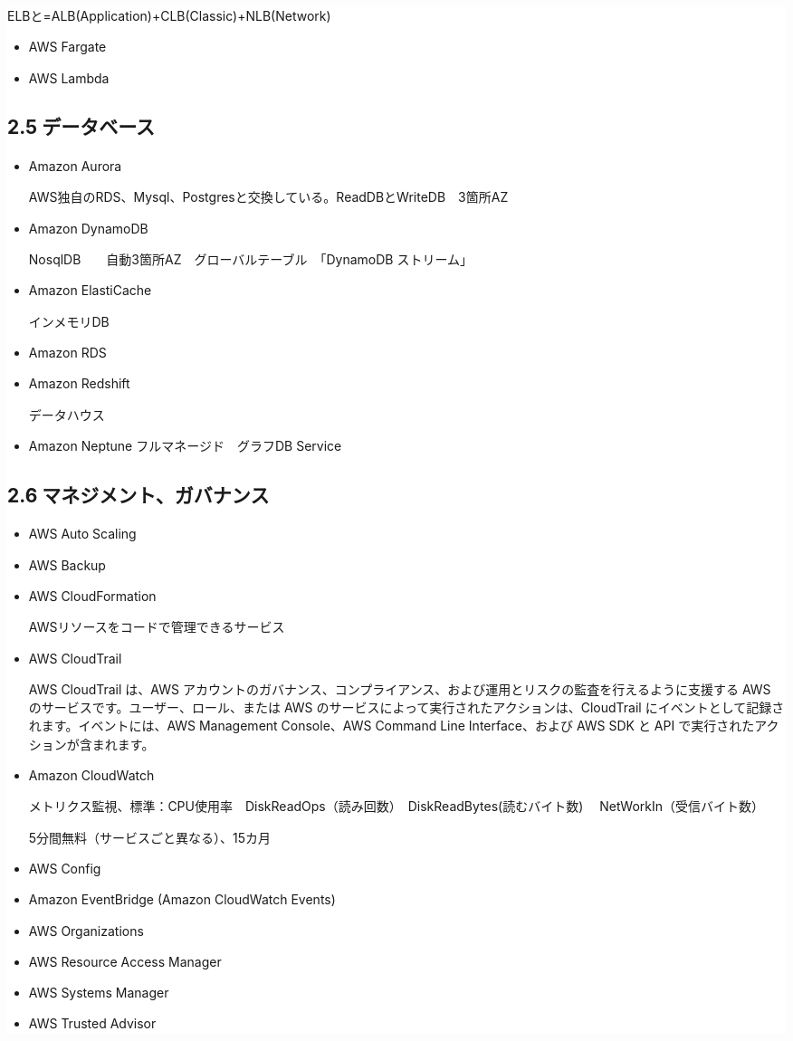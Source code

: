   ELBと=ALB(Application)+CLB(Classic)+NLB(Network)

- AWS Fargate 

- AWS Lambda
## 2.5 データベース
- Amazon Aurora 

  AWS独自のRDS、Mysql、Postgresと交換している。ReadDBとWriteDB　3箇所AZ

- Amazon DynamoDB 

  NosqlDB　　自動3箇所AZ　グローバルテーブル　「DynamoDB ストリーム」

- Amazon ElastiCache 

  インメモリDB

- Amazon RDS 

- Amazon Redshift 

  データハウス

- Amazon Neptune   フルマネージド　グラフDB Service

  
## 2.6 マネジメント、ガバナンス
- AWS Auto Scaling 

- AWS Backup 

- AWS CloudFormation 

  AWSリソースをコードで管理できるサービス

- AWS CloudTrail 

  AWS CloudTrail は、AWS アカウントのガバナンス、コンプライアンス、および運用とリスクの監査を行えるように支援する AWS のサービスです。ユーザー、ロール、または AWS のサービスによって実行されたアクションは、CloudTrail にイベントとして記録されます。イベントには、AWS Management Console、AWS Command Line Interface、および AWS SDK と API で実行されたアクションが含まれます。

- Amazon CloudWatch 

  メトリクス監視、標準：CPU使用率　DiskReadOps（読み回数）　DiskReadBytes(読むバイト数) 　NetWorkIn（受信バイト数）

  5分間無料（サービスごと異なる）、15カ月

- AWS Config 

- Amazon EventBridge (Amazon CloudWatch Events) 

- AWS Organizations 

- AWS Resource Access Manager 

- AWS Systems Manager 

- AWS Trusted Advisor 


